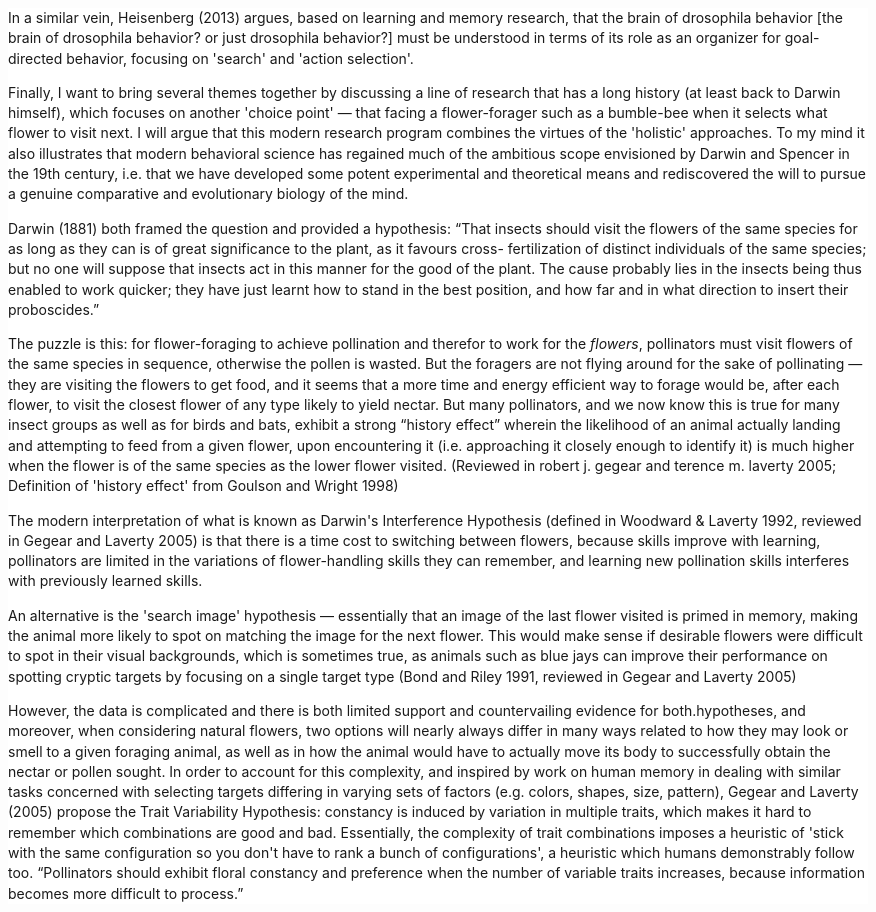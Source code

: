 In a similar vein, Heisenberg (2013) argues, based on learning and memory research, that the brain of drosophila behavior [the brain of drosophila behavior? or just drosophila behavior?] must be understood in terms of its role as an organizer for goal-directed behavior, focusing on 'search' and 'action selection'.

Finally, I want to bring several themes together by discussing a line of research that has a long history (at least back to Darwin himself), which focuses on another 'choice point' — that facing a flower-forager such as a bumble-bee when it selects what flower to visit next. I will argue that this modern research program combines the virtues of the 'holistic' approaches. To my mind it also illustrates that modern behavioral science has regained much of the ambitious scope envisioned by Darwin and Spencer in the 19th century, i.e. that we have developed some potent experimental and theoretical means and rediscovered the will to pursue a genuine comparative and evolutionary biology of the mind.

Darwin (1881)  both framed the question and provided a hypothesis:
“That insects should visit the flowers of the same species for as long as they can is of great significance to the plant, as it favours cross- fertilization of distinct individuals of the same species; but no one will suppose that insects act in this manner for the good of the plant. The cause probably lies in the insects being thus enabled to work quicker; they have just learnt how to stand in the best position, and how far and in what direction to insert their proboscides.”

The puzzle is this: for flower-foraging to achieve pollination and therefor to work for the *flowers*, pollinators must visit flowers of the same species in sequence, otherwise the pollen is wasted. But the foragers are not flying around for the sake of pollinating — they are visiting the flowers to get food, and it seems that a more time and energy efficient way to forage would be, after each flower, to visit the closest flower of any type likely to yield nectar. But many pollinators, and we now know this is true for many insect groups as well as for birds and bats, exhibit a strong “history effect” wherein the likelihood of an animal actually landing and attempting to feed from a given flower, upon encountering it (i.e. approaching it closely enough to identify it) is much higher when the flower is of the same species as the lower flower visited. (Reviewed in robert j. gegear and terence m. laverty 2005; Definition of 'history effect' from Goulson and Wright 1998)

The modern interpretation of what is known as Darwin's Interference Hypothesis (defined in Woodward & Laverty 1992, reviewed in Gegear and Laverty 2005) is that there is a time cost to switching between flowers, because skills improve with learning, pollinators are limited in the variations of flower-handling skills they can remember, and learning new pollination skills interferes with previously learned skills.

An alternative is the 'search image' hypothesis — essentially that an image of the last flower visited is primed in memory, making the animal more likely to spot on matching the image for the next flower. This would make sense if desirable flowers were difficult to spot in their visual backgrounds, which is sometimes true, as animals such as blue jays can improve their performance on spotting cryptic targets by focusing on a single target type (Bond and Riley 1991, reviewed in Gegear and Laverty 2005)

However, the data is complicated and there is both limited support and countervailing evidence for both.hypotheses, and moreover, when considering natural flowers, two options will nearly always differ in many ways related to how they may look or smell to a given foraging animal, as well as in how the animal would have to actually move its body to successfully obtain the nectar or pollen sought. In order to account for this complexity, and inspired by work on human memory in dealing with similar tasks concerned with selecting targets differing in varying sets of factors (e.g. colors, shapes, size, pattern), Gegear and Laverty (2005) propose the Trait Variability Hypothesis: constancy is induced by variation in multiple traits, which makes it hard to remember which combinations are good and bad. Essentially, the complexity of trait combinations imposes a heuristic of 'stick with the same configuration so you don't have to rank a bunch of configurations', a heuristic which humans demonstrably follow too. “Pollinators should exhibit floral constancy and preference when the number of variable traits increases, because information becomes more difficult to process.”
